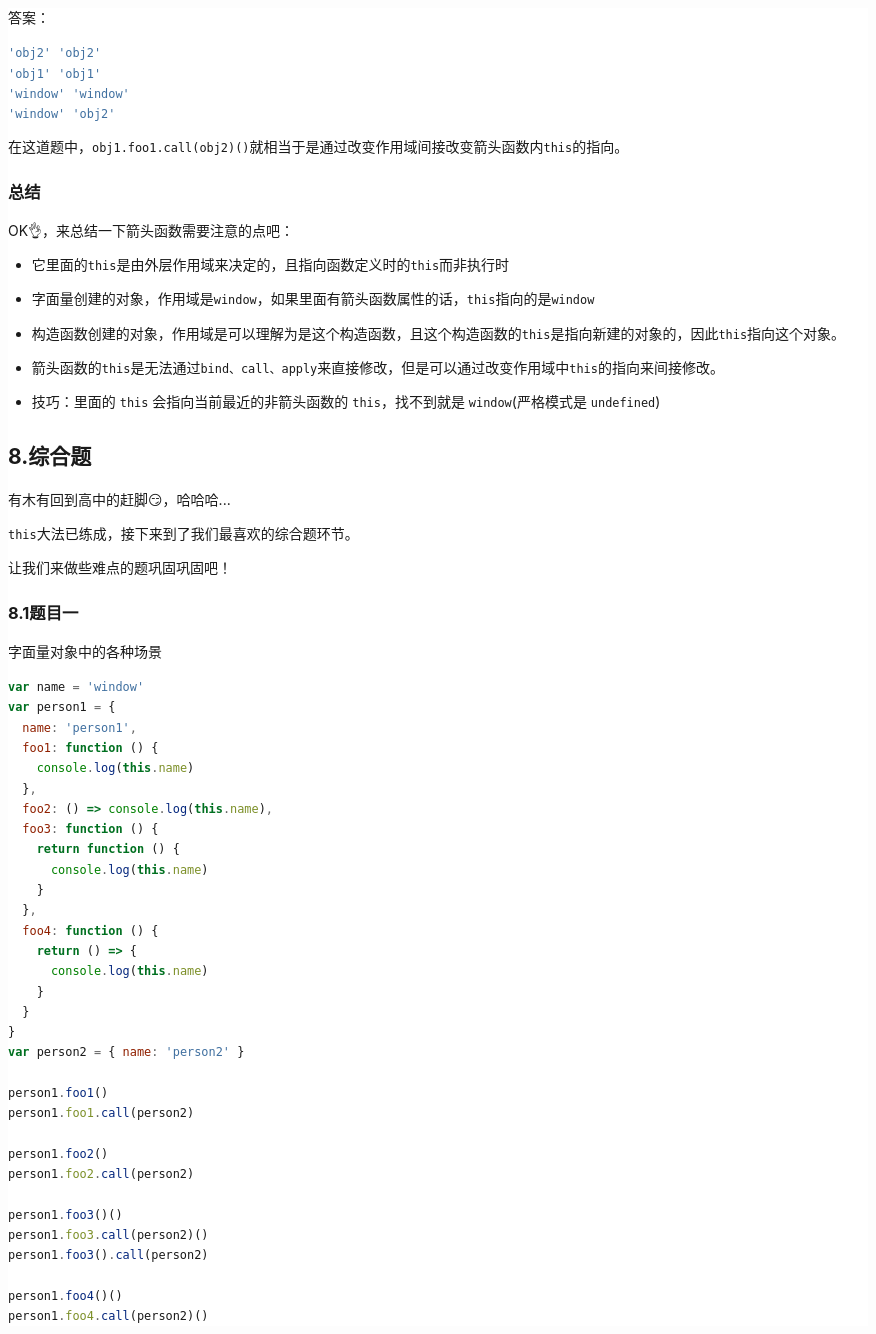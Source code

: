 答案：

```js
'obj2' 'obj2'
'obj1' 'obj1'
'window' 'window'
'window' 'obj2'
```

在这道题中，`obj1.foo1.call(obj2)()`就相当于是通过改变作用域间接改变箭头函数内`this`的指向。

### 总结

OK👌，来总结一下箭头函数需要注意的点吧：

- 它里面的`this`是由外层作用域来决定的，且指向函数定义时的`this`而非执行时
  
- 字面量创建的对象，作用域是`window`，如果里面有箭头函数属性的话，`this`指向的是`window`
- 构造函数创建的对象，作用域是可以理解为是这个构造函数，且这个构造函数的`this`是指向新建的对象的，因此`this`指向这个对象。
- 箭头函数的`this`是无法通过`bind、call、apply`来直接修改，但是可以通过改变作用域中`this`的指向来间接修改。
- 技巧：里面的 `this` 会指向当前最近的非箭头函数的 `this`，找不到就是 `window`(严格模式是 `undefined`)

## 8.综合题

有木有回到高中的赶脚😏，哈哈哈...

`this`大法已练成，接下来到了我们最喜欢的综合题环节。

让我们来做些难点的题巩固巩固吧！

### 8.1题目一

字面量对象中的各种场景

```js
var name = 'window'
var person1 = {
  name: 'person1',
  foo1: function () {
    console.log(this.name)
  },
  foo2: () => console.log(this.name),
  foo3: function () {
    return function () {
      console.log(this.name)
    }
  },
  foo4: function () {
    return () => {
      console.log(this.name)
    }
  }
}
var person2 = { name: 'person2' }

person1.foo1()
person1.foo1.call(person2)

person1.foo2()
person1.foo2.call(person2)

person1.foo3()()
person1.foo3.call(person2)()
person1.foo3().call(person2)

person1.foo4()()
person1.foo4.call(person2)()
```